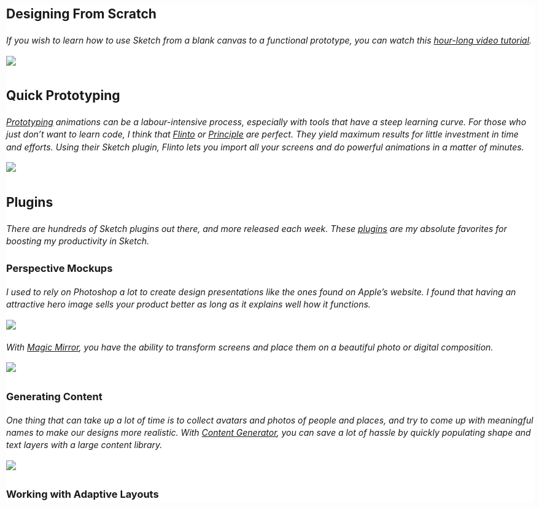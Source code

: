 ## Designing From Scratch

_If you wish to learn how to use Sketch from a blank canvas to a functional prototype, you can watch this [hour-long video tutorial](http://designcode.io/sketch-design)._


![](https://designcode.io/cloud/sketch/Scratch-Cover.jpeg)


## Quick Prototyping

_[Prototyping](http://designcode.io/sketch-flinto) animations can be a labour-intensive process, especially with tools that have a steep learning curve. For those who just don’t want to learn code, I think that [Flinto](http://flinto.com/mac) or [Principle](http://principleformac.com/) are perfect. They yield maximum results for little investment in time and efforts. Using their Sketch plugin, Flinto lets you import all your screens and do powerful animations in a matter of minutes._


![](https://designcode.io/cloud/sketch/Quick-Cover.jpeg)


## Plugins

_There are hundreds of Sketch plugins out there, and more released each week. These [plugins](http://designcode.io/sketch-plugins) are my absolute favorites for boosting my productivity in Sketch._

### Perspective Mockups

_I used to rely on Photoshop a lot to create design presentations like the ones found on Apple’s website. I found that having an attractive hero image sells your product better as long as it explains well how it functions._


![](https://designcode.io/cloud/sketch/Screenshot%202015-10-03%2020.32.59.jpg)


_With [Magic Mirror](http://magicmirror.design/), you have the ability to transform screens and place them on a beautiful photo or digital composition._


![](https://designcode.io/cloud/sketch/2015-10-03%2021_04_11.gif)


### Generating Content

_One thing that can take up a lot of time is to collect avatars and photos of people and places, and try to come up with meaningful names to make our designs more realistic. With [Content Generator](https://github.com/timuric/Content-generator-sketch-plugin), you can save a lot of hassle by quickly populating shape and text layers with a large content library._


![](https://designcode.io/cloud/sketch/2015-10-03%2020_28_43.gif)


### Working with Adaptive Layouts
